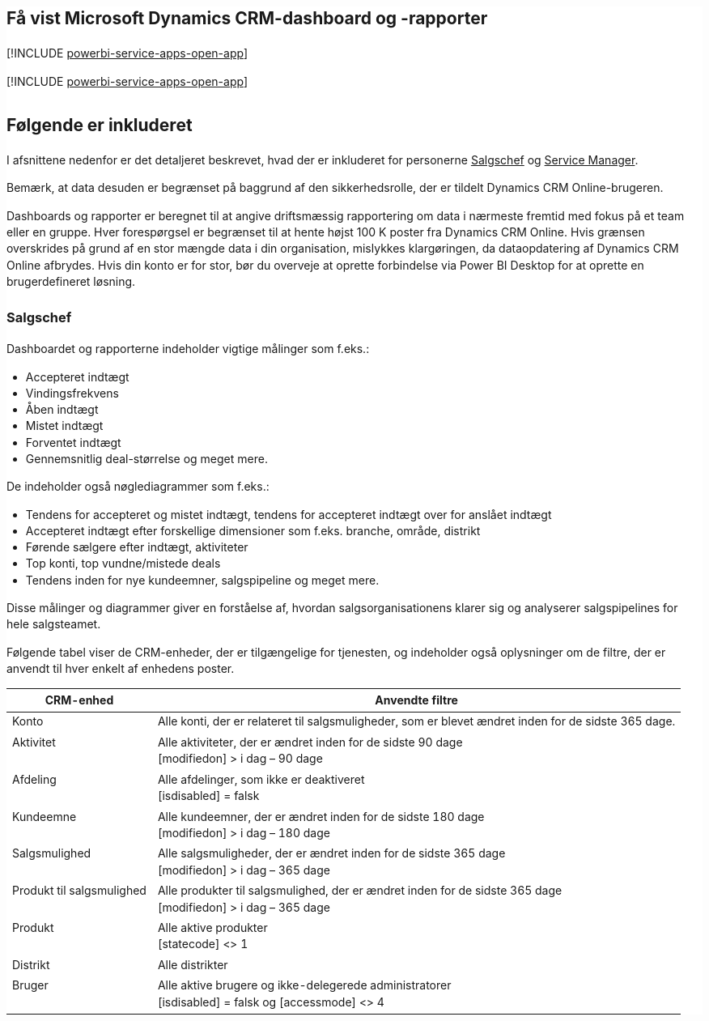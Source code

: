 ## <a name="view-the-microsoft-dynamics-crm-dashboard-and-reports"></a>Få vist Microsoft Dynamics CRM-dashboard og -rapporter
[!INCLUDE [powerbi-service-apps-open-app](./includes/powerbi-service-apps-open-app.md)]

[!INCLUDE [powerbi-service-apps-open-app](./includes/powerbi-service-apps-what-now.md)]

## <a name="whats-included"></a>Følgende er inkluderet
I afsnittene nedenfor er det detaljeret beskrevet, hvad der er inkluderet for personerne [Salgschef](#Sales) og [Service Manager](#Service).

Bemærk, at data desuden er begrænset på baggrund af den sikkerhedsrolle, der er tildelt Dynamics CRM Online-brugeren.

Dashboards og rapporter er beregnet til at angive driftsmæssig rapportering om data i nærmeste fremtid med fokus på et team eller en gruppe. Hver forespørgsel er begrænset til at hente højst 100 K poster fra Dynamics CRM Online. Hvis grænsen overskrides på grund af en stor mængde data i din organisation, mislykkes klargøringen, da dataopdatering af Dynamics CRM Online afbrydes. Hvis din konto er for stor, bør du overveje at oprette forbindelse via Power BI Desktop for at oprette en brugerdefineret løsning.

<a name="Sales"></a>

### <a name="sales-manager"></a>Salgschef
Dashboardet og rapporterne indeholder vigtige målinger som f.eks.:  

* Accepteret indtægt   
* Vindingsfrekvens   
* Åben indtægt   
* Mistet indtægt   
* Forventet indtægt  
* Gennemsnitlig deal-størrelse og meget mere.  

De indeholder også nøglediagrammer som f.eks.:  

* Tendens for accepteret og mistet indtægt, tendens for accepteret indtægt over for anslået indtægt  
* Accepteret indtægt efter forskellige dimensioner som f.eks. branche, område, distrikt   
* Førende sælgere efter indtægt, aktiviteter   
* Top konti, top vundne/mistede deals    
* Tendens inden for nye kundeemner, salgspipeline og meget mere.   

Disse målinger og diagrammer giver en forståelse af, hvordan salgsorganisationens klarer sig og analyserer salgspipelines for hele salgsteamet.

Følgende tabel viser de CRM-enheder, der er tilgængelige for tjenesten, og indeholder også oplysninger om de filtre, der er anvendt til hver enkelt af enhedens poster.

| CRM-enhed | Anvendte filtre |
| --- | --- |
| Konto |Alle konti, der er relateret til salgsmuligheder, som er blevet ændret inden for de sidste 365 dage. |
| Aktivitet |Alle aktiviteter, der er ændret inden for de sidste 90 dage <br> [modifiedon] > i dag – 90 dage |
| Afdeling |Alle afdelinger, som ikke er deaktiveret <br> [isdisabled] = falsk |
| Kundeemne |Alle kundeemner, der er ændret inden for de sidste 180 dage <br> [modifiedon] > i dag – 180 dage |
| Salgsmulighed |Alle salgsmuligheder, der er ændret inden for de sidste 365 dage <br> [modifiedon] > i dag – 365 dage |
| Produkt til salgsmulighed |Alle produkter til salgsmulighed, der er ændret inden for de sidste 365 dage <br> [modifiedon] > i dag – 365 dage |
| Produkt |Alle aktive produkter <br> [statecode] <> 1 |
| Distrikt |Alle distrikter |
| Bruger |Alle aktive brugere og ikke-delegerede administratorer <br>  [isdisabled] = falsk og [accessmode] <> 4 |

